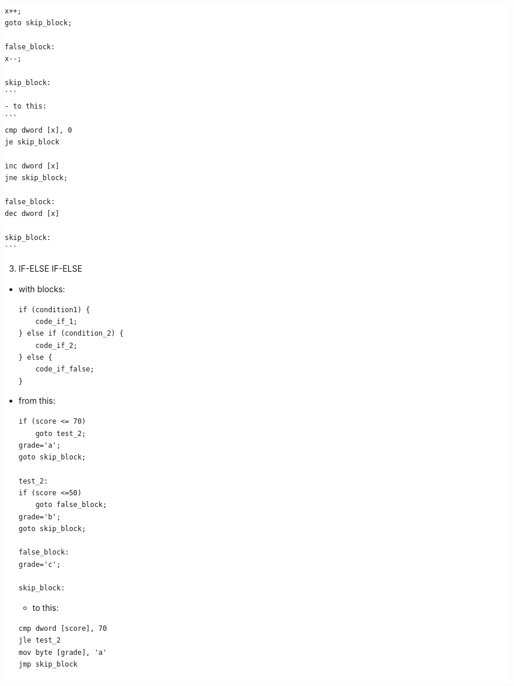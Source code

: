 	x++;
	goto skip_block;
	
	false_block:
	x--;

	skip_block:
	```
	- to this:
	```
	cmp dword [x], 0
	je skip_block

	inc dword [x]
	jne skip_block;
	
	false_block:
	dec dword [x]

	skip_block:
	```
	
3. IF-ELSE IF-ELSE
- with blocks:
	```
	if (condition1) {
		code_if_1;
	} else if (condition_2) {
		code_if_2;
	} else {
		code_if_false;
	}
	```
- from this:
	```
	if (score <= 70)
		goto test_2;
	grade='a';
	goto skip_block;
	
	test_2:
	if (score <=50)
		goto false_block;
	grade='b';
	goto skip_block;
	
	false_block:
	grade='c';

	skip_block:
	```
	- to this:
	```
	cmp dword [score], 70
	jle test_2
	mov byte [grade], 'a'
	jmp skip_block
	